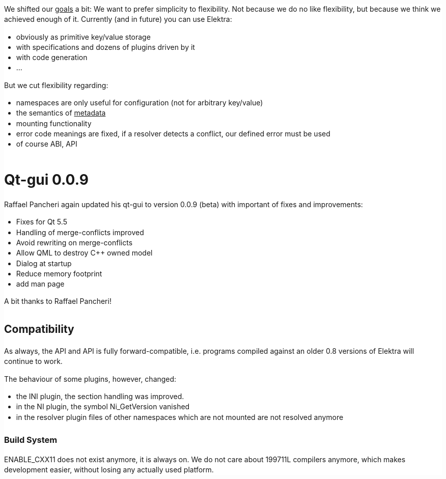 We shifted our [goals](http://git.libelektra.org/blob/master/doc/GOALS.md)
a bit: We want to prefer simplicity to flexibility.  Not because we
do no like flexibility, but because we think we achieved enough of it.
Currently (and in future) you can use Elektra:

- obviously as primitive key/value storage
- with specifications and dozens of plugins driven by it
- with code generation
- ...

But we cut flexibility regarding:

- namespaces are only useful for configuration (not for arbitrary key/value)
- the semantics of [metadata](http://git.libelektra.org/blob/master/doc/METADATA.ini)
- mounting functionality
- error code meanings are fixed, if a resolver detects a conflict, our defined
  error must be used
- of course ABI, API



# Qt-gui 0.0.9

Raffael Pancheri again updated his qt-gui to version 0.0.9 (beta)
with important of fixes and improvements:

- Fixes for Qt 5.5
- Handling of merge-conflicts improved
- Avoid rewriting on merge-conflicts
- Allow QML to destroy C++ owned model
- Dialog at startup
- Reduce memory footprint
- add man page

A bit thanks to Raffael Pancheri!



## Compatibility

As always, the API and API is fully forward-compatible, i.e. programs
compiled against an older 0.8 versions of Elektra will continue to work.

The behaviour of some plugins, however, changed:

- the INI plugin, the section handling was improved.
- in the NI plugin, the symbol Ni_GetVersion vanished
- in the resolver plugin files of other namespaces which are not
  mounted are not resolved anymore

### Build System

ENABLE_CXX11 does not exist anymore, it is always on.
We do not care about 199711L compilers anymore, which
makes development easier, without losing any actually
used platform.
